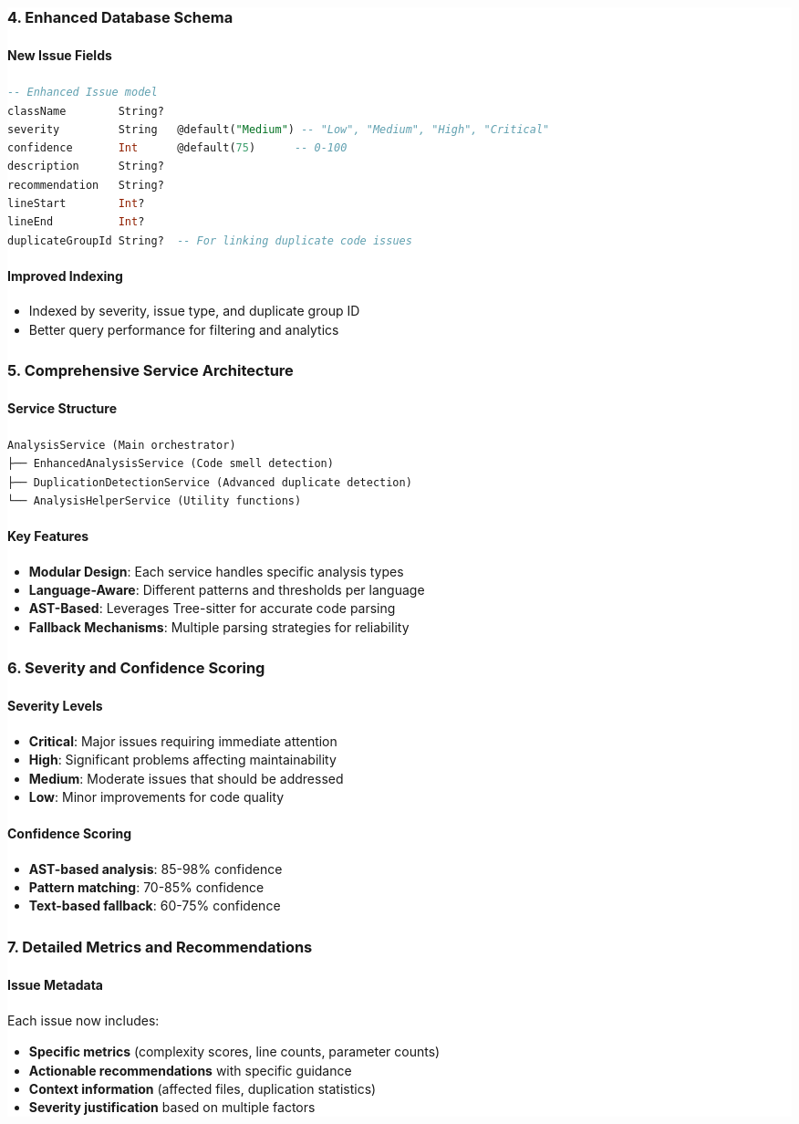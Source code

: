 ### 4. Enhanced Database Schema

#### New Issue Fields
```sql
-- Enhanced Issue model
className        String?
severity         String   @default("Medium") -- "Low", "Medium", "High", "Critical"
confidence       Int      @default(75)      -- 0-100
description      String?
recommendation   String?
lineStart        Int?
lineEnd          Int?
duplicateGroupId String?  -- For linking duplicate code issues
```

#### Improved Indexing
- Indexed by severity, issue type, and duplicate group ID
- Better query performance for filtering and analytics

### 5. Comprehensive Service Architecture

#### Service Structure
```
AnalysisService (Main orchestrator)
├── EnhancedAnalysisService (Code smell detection)
├── DuplicationDetectionService (Advanced duplicate detection)
└── AnalysisHelperService (Utility functions)
```

#### Key Features
- **Modular Design**: Each service handles specific analysis types
- **Language-Aware**: Different patterns and thresholds per language
- **AST-Based**: Leverages Tree-sitter for accurate code parsing
- **Fallback Mechanisms**: Multiple parsing strategies for reliability

### 6. Severity and Confidence Scoring

#### Severity Levels
- **Critical**: Major issues requiring immediate attention
- **High**: Significant problems affecting maintainability
- **Medium**: Moderate issues that should be addressed
- **Low**: Minor improvements for code quality

#### Confidence Scoring
- **AST-based analysis**: 85-98% confidence
- **Pattern matching**: 70-85% confidence
- **Text-based fallback**: 60-75% confidence

### 7. Detailed Metrics and Recommendations

#### Issue Metadata
Each issue now includes:
- **Specific metrics** (complexity scores, line counts, parameter counts)
- **Actionable recommendations** with specific guidance
- **Context information** (affected files, duplication statistics)
- **Severity justification** based on multiple factors
